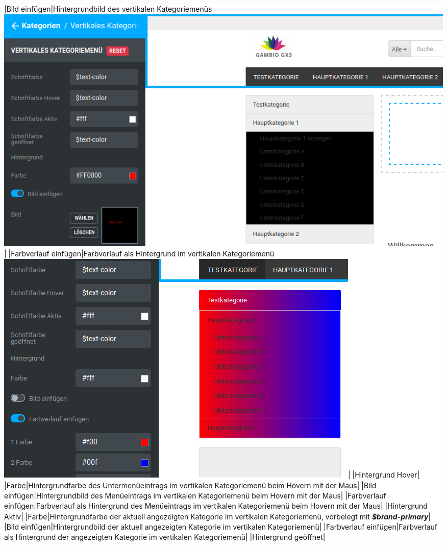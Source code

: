 |Bild einfügen|Hintergrundbild des vertikalen Kategoriemenüs![](../../Bilder/styleedit4/se4a_0060_BereicheKategorienVertikalesKategoriemenueHintergrundbild.png "Hintergrundbild (schwarzer Bereich) im vertikalen Kategoriemenü")|
|Farbverlauf einfügen|Farbverlauf als Hintergrund im vertikalen Kategoriemenü![](../../Bilder/styleedit4/se4a_0061_BereicheKategorienVertikalesKategoriemenueHintergrundfarbverlauf.png "Farbverlauf von rot (#FF0000) nach blau (#0000FF)")|
|Hintergrund Hover|
|Farbe|Hintergrundfarbe des Untermenüeintrags im vertikalen Kategoriemenü beim Hovern mit der Maus|
|Bild einfügen|Hintergrundbild des Menüeintrags im vertikalen Kategoriemenü beim Hovern mit der Maus|
|Farbverlauf einfügen|Farbverlauf als Hintergrund des Menüeintrags im vertikalen Kategoriemenü beim Hovern mit der Maus|
|Hintergrund Aktiv|
|Farbe|Hintergrundfarbe der aktuell angezeigten Kategorie im vertikalen Kategoriemenü, vorbelegt mit _**$brand-primary**_|
|Bild einfügen|Hintergrundbild der aktuell angezeigten Kategorie im vertikalen Kategoriemenü|
|Farbverlauf einfügen|Farbverlauf als Hintergrund der angezeigten Kategorie im vertikalen Kategoriemenü|
|Hintergrund geöffnet|